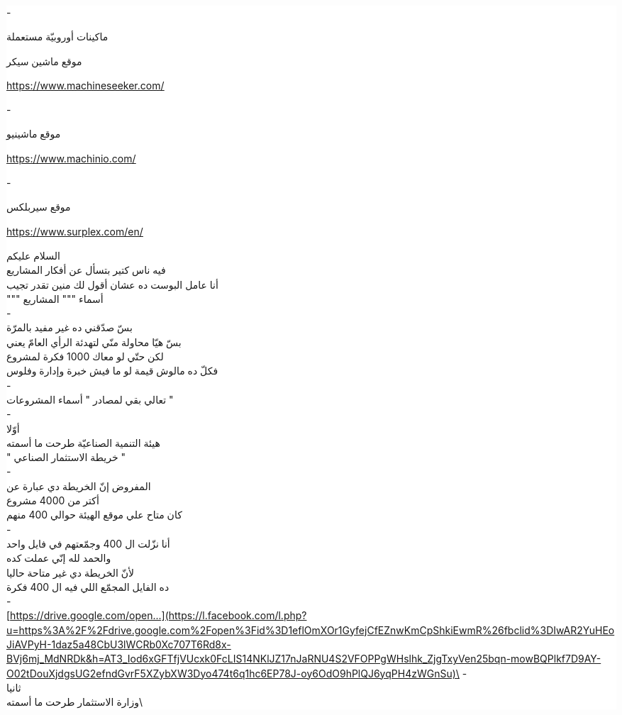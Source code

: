 \-

ماكينات أوروبيّة مستعملة

موقع ماشين سيكر

[<u>https://www.machineseeker.com/</u>](https://l.facebook.com/l.php?u=https%3A%2F%2Fwww.machineseeker.com%2F%3Ffbclid%3DIwAR36CGmMzpzmHdk70w7lkFnpWISxLuB4NVzLIh28rM8D2hkKhlOMh2qlLao&h=AT07nHPDgMO8Gh4jPlOXVK4U_xVGcPBvInmSTu7w-oh1iVnYc4_vByDRoyvRgKvi-aVqjM2pP5inkBs4BHEtBjBDjZDRD3S4Ew46Js391ALuv4JX3Wwb2n4xuIQlApl5eKo&__tn__=-UK-R&c%5b0%5d=AT2lzp8eKyWQblpJuwl5B1MDZ39xC5Q5iPnozLvdZ6C-wDHXvT1r6ix7TbNFWN_AkTr65Ik8YXP9wVzbCb3XCHQ7AzykrLFnBu6SADuSJkmmvkVaAQjjjgsPgm9H8woLxG5dJhPvUP0eDOLUkAfmPOtDt6w22SlEkU4d-aI-QOXkM9OX5tZfy0ipAg2mZRaXh2T5yVd6bezNIw)

\-

موقع ماشينيو

[<u>https://www.machinio.com/</u>](https://l.facebook.com/l.php?u=https%3A%2F%2Fwww.machinio.com%2F%3Ffbclid%3DIwAR00gN3rXu__vV7gLQ6jyWF1RSB_i6i5HTy_kVohJgBAFXKGUUZMaIM70xg&h=AT1Vzry7rtn8k6GU5vlHUFlTD-3CJ_mgqD_lE4zvoIGSjvqDDVgLt9tKK-1dfT8zunru4-ySy_1xSXC5fs9y5X_kqcdk9X9rNWxT_zJJ34HV9XAE8EqJEwtao-rFzDREtbw&__tn__=-UK-R&c%5b0%5d=AT2lzp8eKyWQblpJuwl5B1MDZ39xC5Q5iPnozLvdZ6C-wDHXvT1r6ix7TbNFWN_AkTr65Ik8YXP9wVzbCb3XCHQ7AzykrLFnBu6SADuSJkmmvkVaAQjjjgsPgm9H8woLxG5dJhPvUP0eDOLUkAfmPOtDt6w22SlEkU4d-aI-QOXkM9OX5tZfy0ipAg2mZRaXh2T5yVd6bezNIw)

\-

موقع سيربلكس

[<u>https://www.surplex.com/en/</u>](https://l.facebook.com/l.php?u=https%3A%2F%2Fwww.surplex.com%2Fen%2F%3Ffbclid%3DIwAR3quCXuQyt-ezyrNfiM7nxnaRtx7Gk22zvHu19D54SaTcsca5bl206rQt8&h=AT133sB1KVUV3amg4vk0crFR8X0vCXeKIt3ikjeVCfO14htSMNs50TpE-VUZljO-TgtixW2JtfxgZ3opG13y06Pyak9l03bGPCjt_ooZERWM0H7OVtNG_EJpdEz9CaakS_w&__tn__=-UK-R&c%5b0%5d=AT2lzp8eKyWQblpJuwl5B1MDZ39xC5Q5iPnozLvdZ6C-wDHXvT1r6ix7TbNFWN_AkTr65Ik8YXP9wVzbCb3XCHQ7AzykrLFnBu6SADuSJkmmvkVaAQjjjgsPgm9H8woLxG5dJhPvUP0eDOLUkAfmPOtDt6w22SlEkU4d-aI-QOXkM9OX5tZfy0ipAg2mZRaXh2T5yVd6bezNIw)

السلام عليكم\
فيه ناس كتير بتسأل عن أفكار المشاريع\
أنا عامل البوست ده عشان أقول لك منين تقدر تجيب\
\"\"\" أسماء \"\"\"
المشاريع\
-\
بسّ صدّقني ده غير مفيد بالمرّة\
بسّ هيّا محاولة منّي لتهدئة الرأي العامّ يعني\
لكن حتّي لو معاك 1000 فكرة لمشروع\
فكلّ ده مالوش قيمة لو ما فيش خبرة وإدارة وفلوس\
-\
تعالي بقي لمصادر \" أسماء المشروعات \"\
-\
أوّلا\
هيئة التنمية الصناعيّة طرحت ما أسمته\
\" خريطة الاستثمار الصناعي \"\
-\
المفروض إنّ الخريطة دي عبارة عن\
أكتر من 4000 مشروع\
كان متاح علي موقع الهيئة حوالي 400 منهم\
-\
أنا نزّلت ال 400 وجمّعتهم في فايل واحد\
والحمد لله إنّي عملت كده\
لأنّ الخريطة دي غير متاحة حاليا\
ده الفايل المجمّع اللي فيه ال 400 فكرة\
-\
[https://drive.google.com/open...](https://l.facebook.com/l.php?u=https%3A%2F%2Fdrive.google.com%2Fopen%3Fid%3D1eflOmXOr1GyfejCfEZnwKmCpShkiEwmR%26fbclid%3DIwAR2YuHEoJiAVPyH-1daz5a48CbU3lWCRb0Xc707T6Rd8x-BVj6mj_MdNRDk&h=AT3_Iod6xGFTfjVUcxk0FcLIS14NKlJZ17nJaRNU4S2VFOPPgWHslhk_ZjgTxyVen25bqn-mowBQPlkf7D9AY-O02tDouXjdgsUG2efndGvrF5XZybXW3Dyo474t6q1hc6EP78J-oy6OdO9hPlQJ6yqPH4zWGnSu)\
-\
ثانيا\
وزارة الاستثمار طرحت ما أسمته\